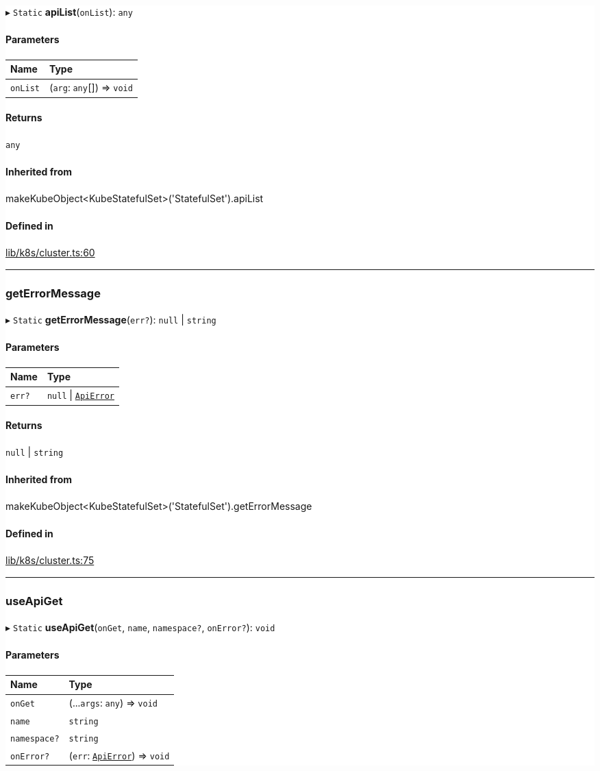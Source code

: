 ▸ `Static` **apiList**(`onList`): `any`

#### Parameters

| Name | Type |
| :------ | :------ |
| `onList` | (`arg`: `any`[]) => `void` |

#### Returns

`any`

#### Inherited from

makeKubeObject<KubeStatefulSet\>('StatefulSet').apiList

#### Defined in

[lib/k8s/cluster.ts:60](https://github.com/kinvolk/headlamp/blob/ba073244/frontend/src/lib/k8s/cluster.ts#L60)

___

### getErrorMessage

▸ `Static` **getErrorMessage**(`err?`): ``null`` \| `string`

#### Parameters

| Name | Type |
| :------ | :------ |
| `err?` | ``null`` \| [`ApiError`](../interfaces/lib_k8s_apiProxy.ApiError.md) |

#### Returns

``null`` \| `string`

#### Inherited from

makeKubeObject<KubeStatefulSet\>('StatefulSet').getErrorMessage

#### Defined in

[lib/k8s/cluster.ts:75](https://github.com/kinvolk/headlamp/blob/ba073244/frontend/src/lib/k8s/cluster.ts#L75)

___

### useApiGet

▸ `Static` **useApiGet**(`onGet`, `name`, `namespace?`, `onError?`): `void`

#### Parameters

| Name | Type |
| :------ | :------ |
| `onGet` | (...`args`: `any`) => `void` |
| `name` | `string` |
| `namespace?` | `string` |
| `onError?` | (`err`: [`ApiError`](../interfaces/lib_k8s_apiProxy.ApiError.md)) => `void` |

